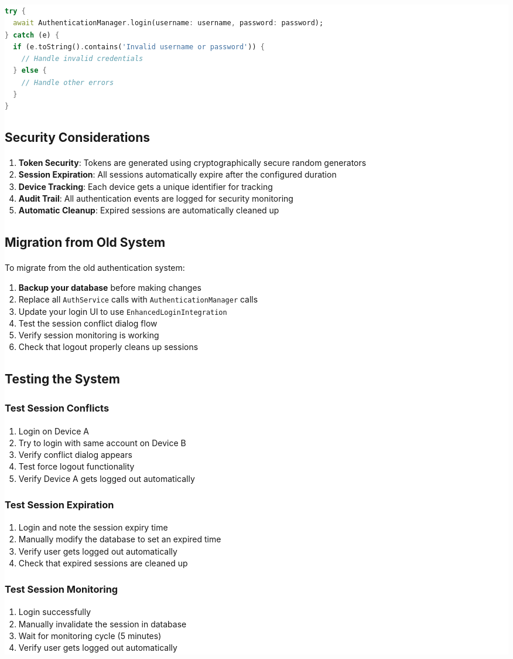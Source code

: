 ```dart
try {
  await AuthenticationManager.login(username: username, password: password);
} catch (e) {
  if (e.toString().contains('Invalid username or password')) {
    // Handle invalid credentials
  } else {
    // Handle other errors
  }
}
```

## Security Considerations

1. **Token Security**: Tokens are generated using cryptographically secure random generators
2. **Session Expiration**: All sessions automatically expire after the configured duration
3. **Device Tracking**: Each device gets a unique identifier for tracking
4. **Audit Trail**: All authentication events are logged for security monitoring
5. **Automatic Cleanup**: Expired sessions are automatically cleaned up

## Migration from Old System

To migrate from the old authentication system:

1. **Backup your database** before making changes
2. Replace all `AuthService` calls with `AuthenticationManager` calls
3. Update your login UI to use `EnhancedLoginIntegration`
4. Test the session conflict dialog flow
5. Verify session monitoring is working
6. Check that logout properly cleans up sessions

## Testing the System

### Test Session Conflicts

1. Login on Device A
2. Try to login with same account on Device B
3. Verify conflict dialog appears
4. Test force logout functionality
5. Verify Device A gets logged out automatically

### Test Session Expiration

1. Login and note the session expiry time
2. Manually modify the database to set an expired time
3. Verify user gets logged out automatically
4. Check that expired sessions are cleaned up

### Test Session Monitoring

1. Login successfully
2. Manually invalidate the session in database
3. Wait for monitoring cycle (5 minutes)
4. Verify user gets logged out automatically
